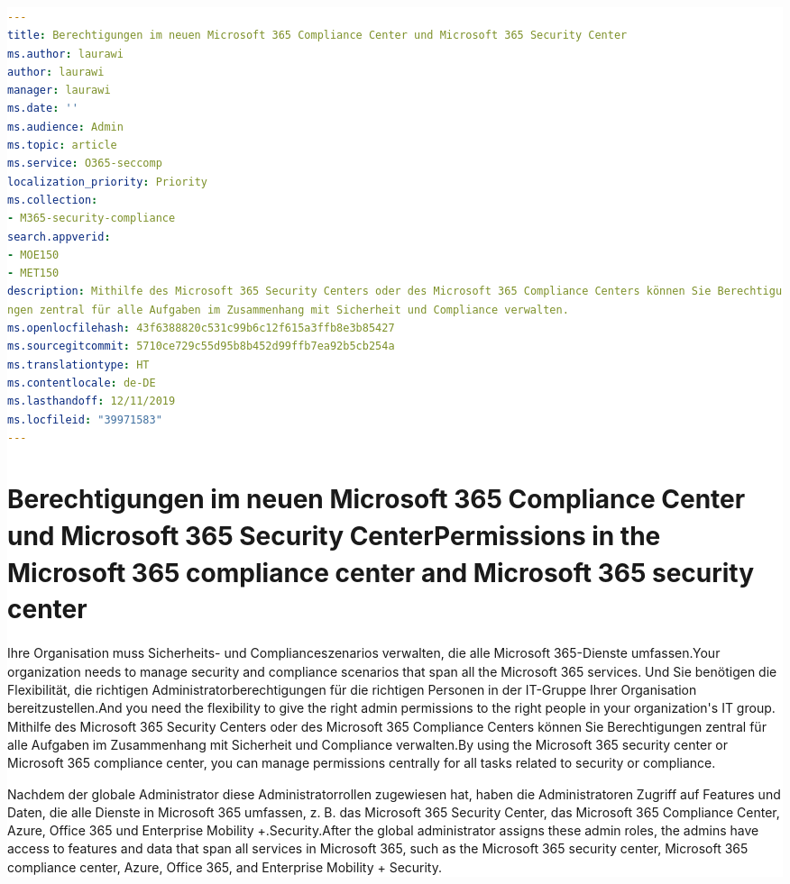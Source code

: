 ```yaml
---
title: Berechtigungen im neuen Microsoft 365 Compliance Center und Microsoft 365 Security Center
ms.author: laurawi
author: laurawi
manager: laurawi
ms.date: ''
ms.audience: Admin
ms.topic: article
ms.service: O365-seccomp
localization_priority: Priority
ms.collection:
- M365-security-compliance
search.appverid:
- MOE150
- MET150
description: Mithilfe des Microsoft 365 Security Centers oder des Microsoft 365 Compliance Centers können Sie Berechtigungen zentral für alle Aufgaben im Zusammenhang mit Sicherheit und Compliance verwalten.
ms.openlocfilehash: 43f6388820c531c99b6c12f615a3ffb8e3b85427
ms.sourcegitcommit: 5710ce729c55d95b8b452d99ffb7ea92b5cb254a
ms.translationtype: HT
ms.contentlocale: de-DE
ms.lasthandoff: 12/11/2019
ms.locfileid: "39971583"
---
```

# <a name="permissions-in-the-microsoft-365-compliance-center-and-microsoft-365-security-center"></a><span data-ttu-id="736b1-103">Berechtigungen im neuen Microsoft 365 Compliance Center und Microsoft 365 Security Center</span><span class="sxs-lookup"><span data-stu-id="736b1-103">Permissions in the Microsoft 365 compliance center and Microsoft 365 security center</span></span>

<span data-ttu-id="736b1-104">Ihre Organisation muss Sicherheits- und Complianceszenarios verwalten, die alle Microsoft 365-Dienste umfassen.</span><span class="sxs-lookup"><span data-stu-id="736b1-104">Your organization needs to manage security and compliance scenarios that span all the Microsoft 365 services.</span></span> <span data-ttu-id="736b1-105">Und Sie benötigen die Flexibilität, die richtigen Administratorberechtigungen für die richtigen Personen in der IT-Gruppe Ihrer Organisation bereitzustellen.</span><span class="sxs-lookup"><span data-stu-id="736b1-105">And you need the flexibility to give the right admin permissions to the right people in your organization's IT group.</span></span> <span data-ttu-id="736b1-106">Mithilfe des Microsoft 365 Security Centers oder des Microsoft 365 Compliance Centers können Sie Berechtigungen zentral für alle Aufgaben im Zusammenhang mit Sicherheit und Compliance verwalten.</span><span class="sxs-lookup"><span data-stu-id="736b1-106">By using the Microsoft 365 security center or Microsoft 365 compliance center, you can manage permissions centrally for all tasks related to security or compliance.</span></span>

<span data-ttu-id="736b1-107">Nachdem der globale Administrator diese Administratorrollen zugewiesen hat, haben die Administratoren Zugriff auf Features und Daten, die alle Dienste in Microsoft 365 umfassen, z. B. das Microsoft 365 Security Center, das Microsoft 365 Compliance Center, Azure, Office 365 und Enterprise Mobility +.Security.</span><span class="sxs-lookup"><span data-stu-id="736b1-107">After the global administrator assigns these admin roles, the admins have access to features and data that span all services in Microsoft 365, such as the Microsoft 365 security center, Microsoft 365 compliance center, Azure, Office 365, and Enterprise Mobility + Security.</span></span>
